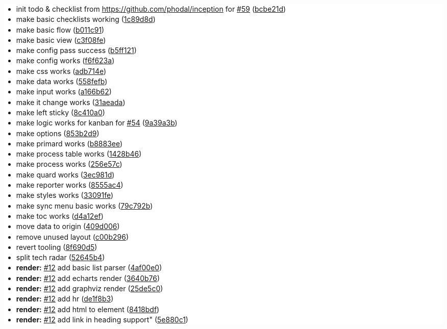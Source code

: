 * init todo & checklist from https://github.com/phodal/inception for [#59](https://github.com/phodal/ledge/issues/59) ([bcbe21d](https://github.com/phodal/ledge/commit/bcbe21d1a616d7150813a7e51426a1a6f08587b3))
* make basic checklists working ([1c89d8d](https://github.com/phodal/ledge/commit/1c89d8db84bbd1804c6a88fdc58830478ebc2b32))
* make basic flow ([b011c91](https://github.com/phodal/ledge/commit/b011c913c576daf8f9d82638d5e3346ac3a4758f))
* make basic view ([c3f08fe](https://github.com/phodal/ledge/commit/c3f08fed95cc2e27e9ab2c0baf18eb5ad58e436e))
* make config pass success ([b5ff121](https://github.com/phodal/ledge/commit/b5ff121e86f7bb4d430977e60641e35b8074a329))
* make config works ([f6f623a](https://github.com/phodal/ledge/commit/f6f623a18900fa26d93cba09d9d2a337cb3eb136))
* make css works ([adb714e](https://github.com/phodal/ledge/commit/adb714e8e64c84ca23176acf3ffd4f3cc4c0c53b))
* make data works ([558fefb](https://github.com/phodal/ledge/commit/558fefb9c4f2124c0f14ef76c5d6fee889b6dc59))
* make input works ([a166b62](https://github.com/phodal/ledge/commit/a166b627336533b64d7057de1a9068a6645636b4))
* make it change works ([31aeada](https://github.com/phodal/ledge/commit/31aeadaf1e41f5edf633dee11cb9f812c5c94ba5))
* make left sticky ([8c410a0](https://github.com/phodal/ledge/commit/8c410a0bad19397fbb98d61aafd7d371def64a9b))
* make logic works for kanban for [#54](https://github.com/phodal/ledge/issues/54) ([9a39a3b](https://github.com/phodal/ledge/commit/9a39a3b5af78999682d99bb9b7152a3f6a12d834))
* make options ([853b2d9](https://github.com/phodal/ledge/commit/853b2d94117d75d269fa6b178f5805fc6176fe7f))
* make primard works ([b8883ee](https://github.com/phodal/ledge/commit/b8883ee75ed155442ddb0e95f9f349feb3681728))
* make process table works ([1428b46](https://github.com/phodal/ledge/commit/1428b4646399e0a0f8f38925585ac18d2d12ecc9))
* make process works ([256e57c](https://github.com/phodal/ledge/commit/256e57c7852c706e190f62729e69622e6d747430))
* make quard works ([3ec981d](https://github.com/phodal/ledge/commit/3ec981dd365133ed2e9d3153fb8ed6ac5113cc2a))
* make reporter works ([8555ac4](https://github.com/phodal/ledge/commit/8555ac439e64059f2ba77eb2e6cf69ec0682d5b6))
* make styles works ([33091fe](https://github.com/phodal/ledge/commit/33091fe61e5345d1a288a9a4219179223c995535))
* make sync menu basic works ([79c792b](https://github.com/phodal/ledge/commit/79c792b0888112f47299ad937be8a66e22cdbfb0))
* make toc works ([d4a12ef](https://github.com/phodal/ledge/commit/d4a12eff07a26f6de6b949c653b8ef3b638ef49b))
* move data to origin ([409d006](https://github.com/phodal/ledge/commit/409d006f1616c9c9fa3f51ccccc0e947f4378182))
* remove unused layout ([c00b296](https://github.com/phodal/ledge/commit/c00b296e7e160775b1089cdc197e293f10e8ebe0))
* revert tooling ([8f690d5](https://github.com/phodal/ledge/commit/8f690d550d4f9e8841aebeaaf3ebc6c9ee1f2921))
* split tech radar ([52645b4](https://github.com/phodal/ledge/commit/52645b4c915329f1a92330d7ba975c7584c1139b))
* **render:** [#12](https://github.com/phodal/ledge/issues/12) add basic list parser ([4af00e0](https://github.com/phodal/ledge/commit/4af00e096c1dda76217170bdad8dba908df9a5dd))
* **render:** [#12](https://github.com/phodal/ledge/issues/12) add echarts render ([3640b76](https://github.com/phodal/ledge/commit/3640b7647d44a673db2fc08ca16ae49f65e0e8fc))
* **render:** [#12](https://github.com/phodal/ledge/issues/12) add graphviz render ([25de5c0](https://github.com/phodal/ledge/commit/25de5c0e633a60c932ba94a60dfa214ee9239d70))
* **render:** [#12](https://github.com/phodal/ledge/issues/12) add hr ([de1f8b3](https://github.com/phodal/ledge/commit/de1f8b3b4271fc979c7c1b369a362a825e9d45a7))
* **render:** [#12](https://github.com/phodal/ledge/issues/12) add html to element ([8418bdf](https://github.com/phodal/ledge/commit/8418bdf15b95e3de6e68d3cc89b8d12d452f6463))
* **render:** [#12](https://github.com/phodal/ledge/issues/12) add link in heading support" ([5e880c1](https://github.com/phodal/ledge/commit/5e880c11c6e81dccf794f6b9478753a45a34497f))